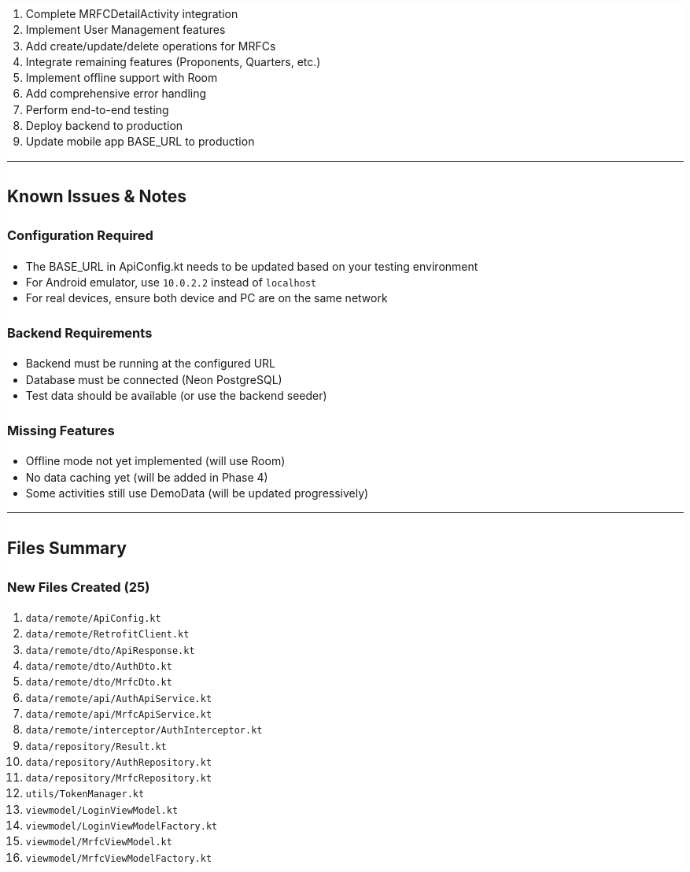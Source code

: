 1. Complete MRFCDetailActivity integration
2. Implement User Management features
3. Add create/update/delete operations for MRFCs
4. Integrate remaining features (Proponents, Quarters, etc.)
5. Implement offline support with Room
6. Add comprehensive error handling
7. Perform end-to-end testing
8. Deploy backend to production
9. Update mobile app BASE_URL to production

---

## Known Issues & Notes

### Configuration Required
- The BASE_URL in ApiConfig.kt needs to be updated based on your testing environment
- For Android emulator, use `10.0.2.2` instead of `localhost`
- For real devices, ensure both device and PC are on the same network

### Backend Requirements
- Backend must be running at the configured URL
- Database must be connected (Neon PostgreSQL)
- Test data should be available (or use the backend seeder)

### Missing Features
- Offline mode not yet implemented (will use Room)
- No data caching yet (will be added in Phase 4)
- Some activities still use DemoData (will be updated progressively)

---

## Files Summary

### New Files Created (25)
1. `data/remote/ApiConfig.kt`
2. `data/remote/RetrofitClient.kt`
3. `data/remote/dto/ApiResponse.kt`
4. `data/remote/dto/AuthDto.kt`
5. `data/remote/dto/MrfcDto.kt`
6. `data/remote/api/AuthApiService.kt`
7. `data/remote/api/MrfcApiService.kt`
8. `data/remote/interceptor/AuthInterceptor.kt`
9. `data/repository/Result.kt`
10. `data/repository/AuthRepository.kt`
11. `data/repository/MrfcRepository.kt`
12. `utils/TokenManager.kt`
13. `viewmodel/LoginViewModel.kt`
14. `viewmodel/LoginViewModelFactory.kt`
15. `viewmodel/MrfcViewModel.kt`
16. `viewmodel/MrfcViewModelFactory.kt`
